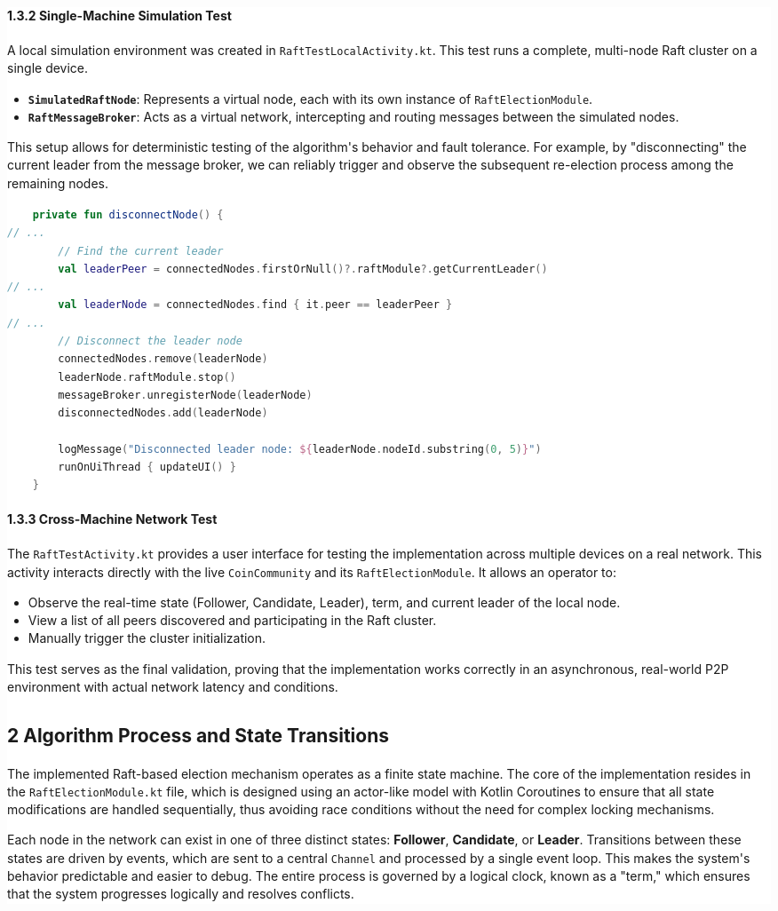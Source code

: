 #### 1.3.2 Single-Machine Simulation Test
A local simulation environment was created in `RaftTestLocalActivity.kt`. This test runs a complete, multi-node Raft cluster on a single device.
*   **`SimulatedRaftNode`**: Represents a virtual node, each with its own instance of `RaftElectionModule`.
*   **`RaftMessageBroker`**: Acts as a virtual network, intercepting and routing messages between the simulated nodes.

This setup allows for deterministic testing of the algorithm's behavior and fault tolerance. For example, by "disconnecting" the current leader from the message broker, we can reliably trigger and observe the subsequent re-election process among the remaining nodes.

````kotlin
    private fun disconnectNode() {
// ...
        // Find the current leader
        val leaderPeer = connectedNodes.firstOrNull()?.raftModule?.getCurrentLeader()
// ...
        val leaderNode = connectedNodes.find { it.peer == leaderPeer }
// ...
        // Disconnect the leader node
        connectedNodes.remove(leaderNode)
        leaderNode.raftModule.stop()
        messageBroker.unregisterNode(leaderNode)
        disconnectedNodes.add(leaderNode)

        logMessage("Disconnected leader node: ${leaderNode.nodeId.substring(0, 5)}")
        runOnUiThread { updateUI() }
    }
````

#### 1.3.3 Cross-Machine Network Test
The `RaftTestActivity.kt` provides a user interface for testing the implementation across multiple devices on a real network. This activity interacts directly with the live `CoinCommunity` and its `RaftElectionModule`. It allows an operator to:
*   Observe the real-time state (Follower, Candidate, Leader), term, and current leader of the local node.
*   View a list of all peers discovered and participating in the Raft cluster.
*   Manually trigger the cluster initialization.

This test serves as the final validation, proving that the implementation works correctly in an asynchronous, real-world P2P environment with actual network latency and conditions.

## 2 Algorithm Process and State Transitions

The implemented Raft-based election mechanism operates as a finite state machine. The core of the implementation resides in the `RaftElectionModule.kt` file, which is designed using an actor-like model with Kotlin Coroutines to ensure that all state modifications are handled sequentially, thus avoiding race conditions without the need for complex locking mechanisms.

Each node in the network can exist in one of three distinct states: **Follower**, **Candidate**, or **Leader**. Transitions between these states are driven by events, which are sent to a central `Channel` and processed by a single event loop. This makes the system's behavior predictable and easier to debug. The entire process is governed by a logical clock, known as a "term," which ensures that the system progresses logically and resolves conflicts.
